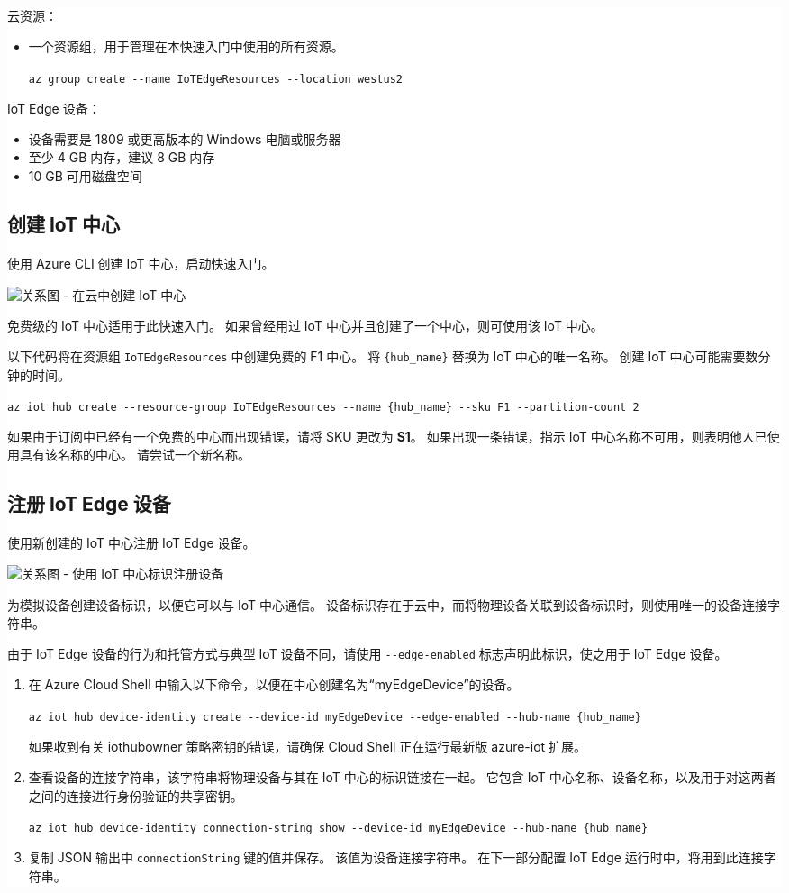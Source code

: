 云资源：

* 一个资源组，用于管理在本快速入门中使用的所有资源。

   ```azurecli-interactive
   az group create --name IoTEdgeResources --location westus2
   ```

IoT Edge 设备：

* 设备需要是 1809 或更高版本的 Windows 电脑或服务器
* 至少 4 GB 内存，建议 8 GB 内存
* 10 GB 可用磁盘空间

## <a name="create-an-iot-hub"></a>创建 IoT 中心

使用 Azure CLI 创建 IoT 中心，启动快速入门。

![关系图 - 在云中创建 IoT 中心](./media/quickstart/create-iot-hub.png)

免费级的 IoT 中心适用于此快速入门。 如果曾经用过 IoT 中心并且创建了一个中心，则可使用该 IoT 中心。

以下代码将在资源组 `IoTEdgeResources` 中创建免费的 F1 中心。 将 `{hub_name}` 替换为 IoT 中心的唯一名称。 创建 IoT 中心可能需要数分钟的时间。

   ```azurecli-interactive
   az iot hub create --resource-group IoTEdgeResources --name {hub_name} --sku F1 --partition-count 2
   ```

   如果由于订阅中已经有一个免费的中心而出现错误，请将 SKU 更改为 **S1**。 如果出现一条错误，指示 IoT 中心名称不可用，则表明他人已使用具有该名称的中心。 请尝试一个新名称。

## <a name="register-an-iot-edge-device"></a>注册 IoT Edge 设备

使用新创建的 IoT 中心注册 IoT Edge 设备。

![关系图 - 使用 IoT 中心标识注册设备](./media/quickstart/register-device.png)

为模拟设备创建设备标识，以便它可以与 IoT 中心通信。 设备标识存在于云中，而将物理设备关联到设备标识时，则使用唯一的设备连接字符串。

由于 IoT Edge 设备的行为和托管方式与典型 IoT 设备不同，请使用 `--edge-enabled` 标志声明此标识，使之用于 IoT Edge 设备。

1. 在 Azure Cloud Shell 中输入以下命令，以便在中心创建名为“myEdgeDevice”的设备。

   ```azurecli-interactive
   az iot hub device-identity create --device-id myEdgeDevice --edge-enabled --hub-name {hub_name}
   ```

   如果收到有关 iothubowner 策略密钥的错误，请确保 Cloud Shell 正在运行最新版 azure-iot 扩展。

2. 查看设备的连接字符串，该字符串将物理设备与其在 IoT 中心的标识链接在一起。 它包含 IoT 中心名称、设备名称，以及用于对这两者之间的连接进行身份验证的共享密钥。

   ```azurecli-interactive
   az iot hub device-identity connection-string show --device-id myEdgeDevice --hub-name {hub_name}
   ```

3. 复制 JSON 输出中 `connectionString` 键的值并保存。 该值为设备连接字符串。 在下一部分配置 IoT Edge 运行时中，将用到此连接字符串。
